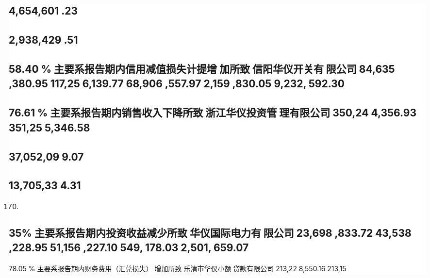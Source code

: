 4,654,601
.23
-
2,938,429
.51
-
58.40
%
主要系报告期内信用减值损失计提增
加所致
信阳华仪开关有
限公司
84,635
,380.95
117,25
6,139.77
68,906
,557.97
2,159
,830.05
9,232,
592.30
-
76.61
%
主要系报告期内销售收入下降所致
浙江华仪投资管
理有限公司
350,24
4,356.93
351,25
5,346.58
--
37,052,09
9.07
-
13,705,33
4.31
-
170.
35%
主要系报告期内投资收益减少所致
华仪国际电力有
限公司
23,698
,833.72
43,538
,228.95
51,156
,227.10
549,
178.03
2,501,
659.07
-
78.05
%
主要系报告期内财务费用（汇兑损失）
增加所致
乐清市华仪小额
贷款有限公司
213,22
8,550.16
213,15